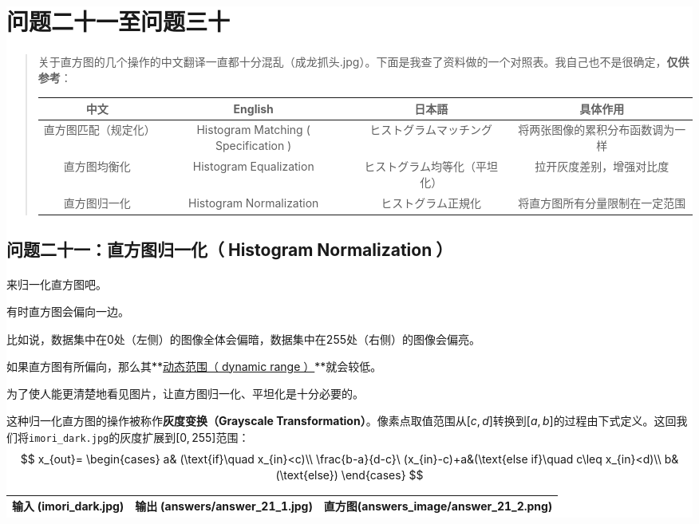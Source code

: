 # 问题二十一至问题三十

> 关于直方图的几个操作的中文翻译一直都十分混乱（成龙抓头.jpg）。下面是我查了资料做的一个对照表。我自己也不是很确定，**仅供参考**：
>
> |         中文         |               English                |            日本語            |             具体作用             |
> | :------------------: | :----------------------------------: | :--------------------------: | :------------------------------: |
> | 直方图匹配（规定化） | Histogram Matching ( Specification ) |    ヒストグラムマッチング    | 将两张图像的累积分布函数调为一样 |
> |     直方图均衡化     |        Histogram Equalization        | ヒストグラム均等化（平坦化） |     拉开灰度差别，增强对比度     |
> |     直方图归一化     |       Histogram Normalization        |      ヒストグラム正規化      |  将直方图所有分量限制在一定范围  |


## 问题二十一：直方图归一化（ Histogram Normalization ）

来归一化直方图吧。

有时直方图会偏向一边。

比如说，数据集中在$0$处（左侧）的图像全体会偏暗，数据集中在$255$处（右侧）的图像会偏亮。

如果直方图有所偏向，那么其**[动态范围（ dynamic range ）](https://zh.wikipedia.org/wiki/%E5%8A%A8%E6%80%81%E8%8C%83%E5%9B%B4)**就会较低。

为了使人能更清楚地看见图片，让直方图归一化、平坦化是十分必要的。

这种归一化直方图的操作被称作**灰度变换（Grayscale Transformation）**。像素点取值范围从$[c,d]$转换到$[a,b]$的过程由下式定义。这回我们将`imori_dark.jpg`的灰度扩展到$[0, 255]$范围：
$$
x_{out}=
\begin{cases}
a& (\text{if}\quad x_{in}<c)\\
\frac{b-a}{d-c}\ (x_{in}-c)+a&(\text{else if}\quad c\leq x_{in}<d)\\
b&(\text{else})
\end{cases}
$$

| 输入 (imori_dark.jpg) |   输出 (answers/answer_21_1.jpg)   | 直方图(answers_image/answer_21_2.png) |
| :-------------------: | :--------------------------------: | :-----------------------------------: |

[^1]: [这里](https://blog.csdn.net/candycat1992/article/details/46228771)是一篇写伽马校正比较好的文章，我觉得可以作为背景知识补充。
[^2]: 这句话原文是“処理後の画像で値が割り当てられない可能性がでてきてしまう。”直译大概是”处理后的图像可能没有被分配到值。“我也不知道该怎么翻译才好……你们看输出图像左下角黑色的那一块，就是这种没有被”分配“到的情况。